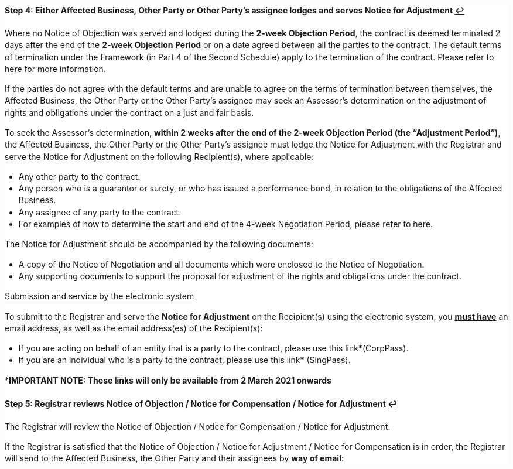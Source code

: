 #### <a name="step4">Step 4: Either Affected Business, Other Party or Other Party’s assignee lodges and serves Notice for Adjustment</a> <a href="#s4" title="Return to top">↩</a> ####

Where no Notice of Objection was served and lodged during the **2-week Objection Period**, the contract is deemed terminated 2 days after the end of the **2-week Objection Period** or on a date agreed between all the parties to the contract. The default terms of termination under the Framework (in Part 4 of the Second Schedule) apply to the termination of the contract. Please refer to [here](../files/ReAlign/2020-COVID-INFO3.jpg) for more information. 
  
If the parties do not agree with the default terms and are unable to agree on the terms of termination between themselves, the Affected Business, the Other Party or the Other Party’s assignee may seek an Assessor’s determination on the adjustment of rights and obligations under the contract on a just and fair basis. 

To seek the Assessor’s determination, **within 2 weeks after the end of the 2-week Objection Period (the “Adjustment Period”)**, the Affected Business, the Other Party or the Other Party’s assignee must lodge the Notice for Adjustment with the Registrar and serve the Notice for Adjustment on the following Recipient(s), where applicable: 
* Any other party to the contract.
* Any person who is a guarantor or surety, or who has issued a performance bond, in relation to the obligations of the Affected Business. 
* Any assignee of any party to the contract. 
* For examples of how to determine the start and end of the 4-week Negotiation Period, please refer to [here](../files/ReAlign/ExamplesForRAFPeriods.pdf).

The Notice for Adjustment should be accompanied by the following documents:
* A copy of the Notice of Negotiation and all documents which were enclosed to the Notice of Negotiation.
* Any supporting documents to support the proposal for adjustment of the rights and obligations under the contract. 

<u>Submission and service by the electronic system</u> 

To submit to the Registrar and serve the **Notice for Adjustment** on the Recipient(s) using the electronic system, you **<u>must have</u>** an email address, as well as the email address(es) of the Recipient(s):
* If you are acting on behalf of an entity that is a party to the contract, please use this link*(CorpPass).
* If you are an individual who is a party to the contract, please use this link* (SingPass).

***IMPORTANT NOTE: These links will only be available from 2 March 2021 onwards**

#### <a name="step5">Step 5: Registrar reviews Notice of Objection / Notice for Compensation / Notice for Adjustment</a> <a href="#s5" title="Return to top">↩</a> ####

The Registrar will review the Notice of Objection / Notice for Compensation / Notice for Adjustment. 

If the Registrar is satisfied that the Notice of Objection / Notice for Adjustment / Notice for Compensation is in order, the Registrar will send to the Affected Business, the Other Party and their assignees by **way of email**:
